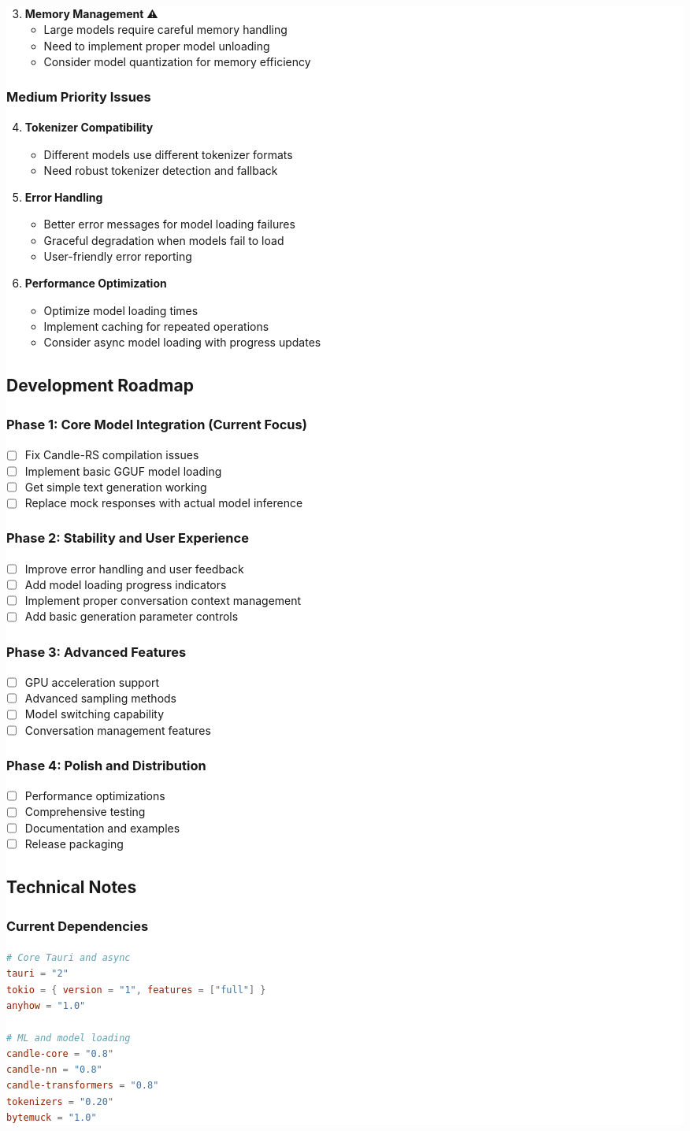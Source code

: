 3. **Memory Management** ⚠️
   - Large models require careful memory handling
   - Need to implement proper model unloading
   - Consider model quantization for memory efficiency

### Medium Priority Issues

4. **Tokenizer Compatibility**
   - Different models use different tokenizer formats
   - Need robust tokenizer detection and fallback

5. **Error Handling**
   - Better error messages for model loading failures
   - Graceful degradation when models fail to load
   - User-friendly error reporting

6. **Performance Optimization**
   - Optimize model loading times
   - Implement caching for repeated operations
   - Consider async model loading with progress updates

## Development Roadmap

### Phase 1: Core Model Integration (Current Focus)
- [ ] Fix Candle-RS compilation issues
- [ ] Implement basic GGUF model loading
- [ ] Get simple text generation working
- [ ] Replace mock responses with actual model inference

### Phase 2: Stability and User Experience
- [ ] Improve error handling and user feedback
- [ ] Add model loading progress indicators
- [ ] Implement proper conversation context management
- [ ] Add basic generation parameter controls

### Phase 3: Advanced Features
- [ ] GPU acceleration support
- [ ] Advanced sampling methods
- [ ] Model switching capability
- [ ] Conversation management features

### Phase 4: Polish and Distribution
- [ ] Performance optimizations
- [ ] Comprehensive testing
- [ ] Documentation and examples
- [ ] Release packaging

## Technical Notes

### Current Dependencies
```toml
# Core Tauri and async
tauri = "2"
tokio = { version = "1", features = ["full"] }
anyhow = "1.0"

# ML and model loading
candle-core = "0.8"
candle-nn = "0.8"
candle-transformers = "0.8"
tokenizers = "0.20"
bytemuck = "1.0"
```